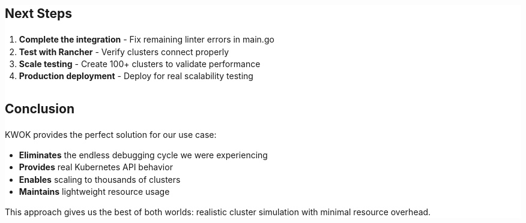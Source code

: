 ## Next Steps

1. **Complete the integration** - Fix remaining linter errors in main.go
2. **Test with Rancher** - Verify clusters connect properly
3. **Scale testing** - Create 100+ clusters to validate performance
4. **Production deployment** - Deploy for real scalability testing

## Conclusion

KWOK provides the perfect solution for our use case:
- **Eliminates** the endless debugging cycle we were experiencing
- **Provides** real Kubernetes API behavior
- **Enables** scaling to thousands of clusters
- **Maintains** lightweight resource usage

This approach gives us the best of both worlds: realistic cluster simulation with minimal resource overhead.
